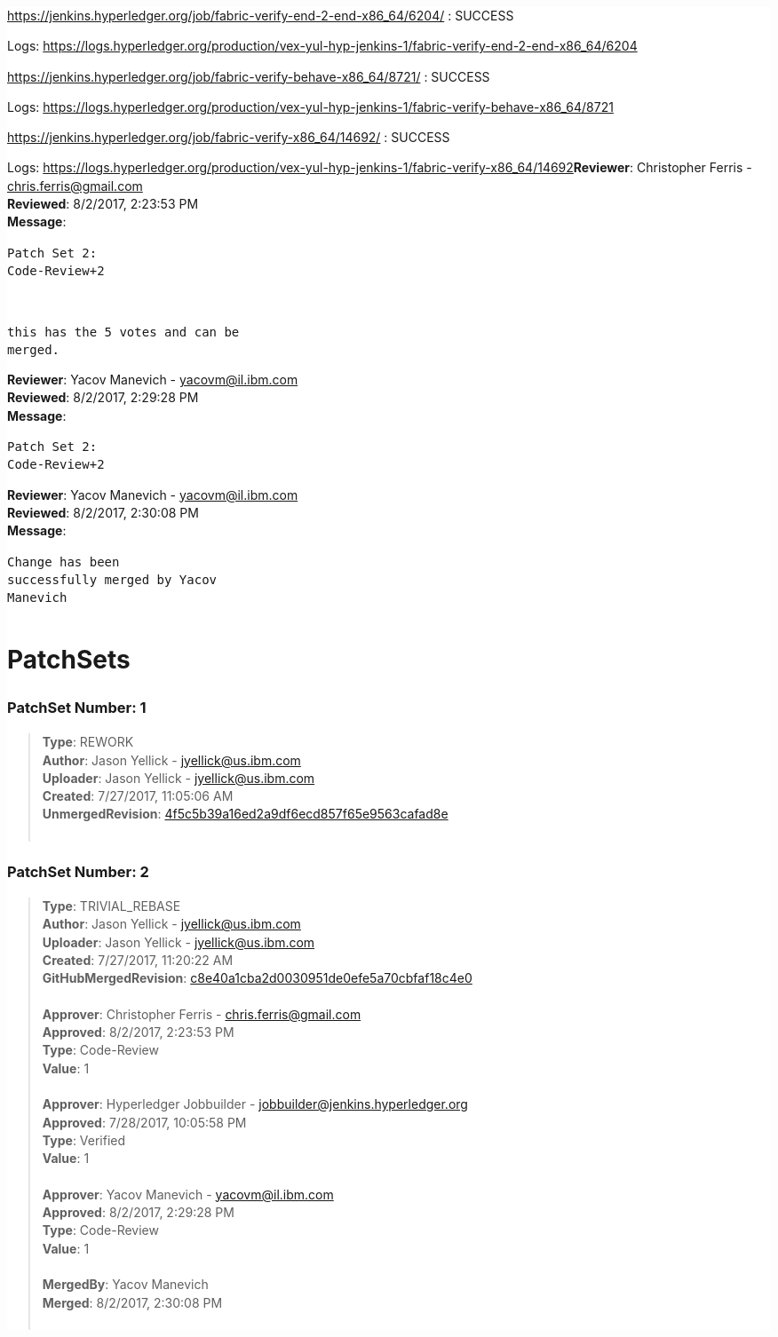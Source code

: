 https://jenkins.hyperledger.org/job/fabric-verify-end-2-end-x86_64/6204/ : SUCCESS

Logs: https://logs.hyperledger.org/production/vex-yul-hyp-jenkins-1/fabric-verify-end-2-end-x86_64/6204

https://jenkins.hyperledger.org/job/fabric-verify-behave-x86_64/8721/ : SUCCESS

Logs: https://logs.hyperledger.org/production/vex-yul-hyp-jenkins-1/fabric-verify-behave-x86_64/8721

https://jenkins.hyperledger.org/job/fabric-verify-x86_64/14692/ : SUCCESS

Logs: https://logs.hyperledger.org/production/vex-yul-hyp-jenkins-1/fabric-verify-x86_64/14692</pre><strong>Reviewer</strong>: Christopher Ferris - chris.ferris@gmail.com<br><strong>Reviewed</strong>: 8/2/2017, 2:23:53 PM<br><strong>Message</strong>: <pre>Patch Set 2: Code-Review+2

this has the 5 votes and can be merged.</pre><strong>Reviewer</strong>: Yacov Manevich - yacovm@il.ibm.com<br><strong>Reviewed</strong>: 8/2/2017, 2:29:28 PM<br><strong>Message</strong>: <pre>Patch Set 2: Code-Review+2</pre><strong>Reviewer</strong>: Yacov Manevich - yacovm@il.ibm.com<br><strong>Reviewed</strong>: 8/2/2017, 2:30:08 PM<br><strong>Message</strong>: <pre>Change has been successfully merged by Yacov Manevich</pre><h1>PatchSets</h1><h3>PatchSet Number: 1</h3><blockquote><strong>Type</strong>: REWORK<br><strong>Author</strong>: Jason Yellick - jyellick@us.ibm.com<br><strong>Uploader</strong>: Jason Yellick - jyellick@us.ibm.com<br><strong>Created</strong>: 7/27/2017, 11:05:06 AM<br><strong>UnmergedRevision</strong>: [4f5c5b39a16ed2a9df6ecd857f65e9563cafad8e](https://github.com/hyperledger-gerrit-archive/fabric/commit/4f5c5b39a16ed2a9df6ecd857f65e9563cafad8e)<br><br></blockquote><h3>PatchSet Number: 2</h3><blockquote><strong>Type</strong>: TRIVIAL_REBASE<br><strong>Author</strong>: Jason Yellick - jyellick@us.ibm.com<br><strong>Uploader</strong>: Jason Yellick - jyellick@us.ibm.com<br><strong>Created</strong>: 7/27/2017, 11:20:22 AM<br><strong>GitHubMergedRevision</strong>: [c8e40a1cba2d0030951de0efe5a70cbfaf18c4e0](https://github.com/hyperledger-gerrit-archive/fabric/commit/c8e40a1cba2d0030951de0efe5a70cbfaf18c4e0)<br><br><strong>Approver</strong>: Christopher Ferris - chris.ferris@gmail.com<br><strong>Approved</strong>: 8/2/2017, 2:23:53 PM<br><strong>Type</strong>: Code-Review<br><strong>Value</strong>: 1<br><br><strong>Approver</strong>: Hyperledger Jobbuilder - jobbuilder@jenkins.hyperledger.org<br><strong>Approved</strong>: 7/28/2017, 10:05:58 PM<br><strong>Type</strong>: Verified<br><strong>Value</strong>: 1<br><br><strong>Approver</strong>: Yacov Manevich - yacovm@il.ibm.com<br><strong>Approved</strong>: 8/2/2017, 2:29:28 PM<br><strong>Type</strong>: Code-Review<br><strong>Value</strong>: 1<br><br><strong>MergedBy</strong>: Yacov Manevich<br><strong>Merged</strong>: 8/2/2017, 2:30:08 PM<br><br></blockquote>